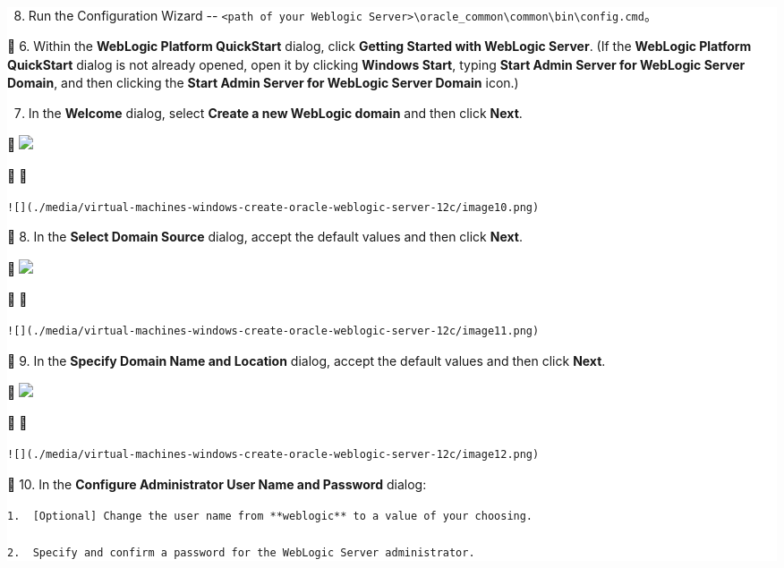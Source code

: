 

8. Run the Configuration Wizard -- `<path of your Weblogic Server>\oracle_common\common\bin\config.cmd`。




6.	Within the **WebLogic Platform QuickStart** dialog, click **Getting Started with WebLogic Server**. (If the **WebLogic Platform QuickStart** dialog is not already opened, open it by clicking **Windows Start**, typing **Start Admin Server for WebLogic Server Domain**, and then clicking the **Start Admin Server for WebLogic Server Domain** icon.)

7.	In the **Welcome** dialog, select **Create a new WebLogic domain** and then click **Next**.


	![](./media/virtual-machines-windows-create-oracle-weblogic-server-12c/image10.png)





	![](./media/virtual-machines-windows-create-oracle-weblogic-server-12c/image10.png)




8.	In the **Select Domain Source** dialog, accept the default values and then click **Next**.


	![](./media/virtual-machines-windows-create-oracle-weblogic-server-12c/image11.png)





	![](./media/virtual-machines-windows-create-oracle-weblogic-server-12c/image11.png)




9.	In the **Specify Domain Name and Location** dialog, accept the default values and then click **Next**.


	![](./media/virtual-machines-windows-create-oracle-weblogic-server-12c/image12.png)





	![](./media/virtual-machines-windows-create-oracle-weblogic-server-12c/image12.png)




10.	In the **Configure Administrator User Name and Password** dialog:

	1.	[Optional] Change the user name from **weblogic** to a value of your choosing.

	2.	Specify and confirm a password for the WebLogic Server administrator.
